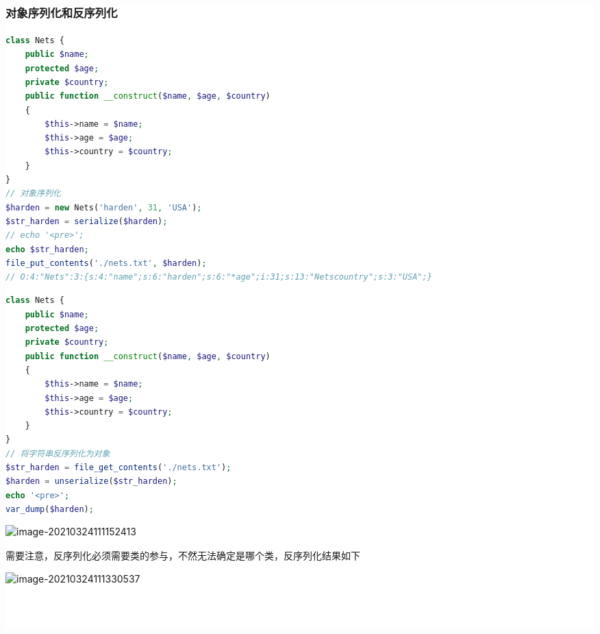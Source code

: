 ### 对象序列化和反序列化

```php
class Nets {
    public $name;
    protected $age;
    private $country;
    public function __construct($name, $age, $country)
    {
        $this->name = $name;
        $this->age = $age;
        $this->country = $country;
    }
}
// 对象序列化
$harden = new Nets('harden', 31, 'USA');
$str_harden = serialize($harden);
// echo '<pre>';
echo $str_harden;
file_put_contents('./nets.txt', $harden);
// O:4:"Nets":3:{s:4:"name";s:6:"harden";s:6:"*age";i:31;s:13:"Netscountry";s:3:"USA";}
```

```php
class Nets {
    public $name;
    protected $age;
    private $country;
    public function __construct($name, $age, $country)
    {
        $this->name = $name;
        $this->age = $age;
        $this->country = $country;
    }
}
// 将字符串反序列化为对象
$str_harden = file_get_contents('./nets.txt');
$harden = unserialize($str_harden);
echo '<pre>';
var_dump($harden);
```

![image-20210324111152413](https://gitee.com/f4ke/MarkDownImg/raw/master/static/20210324111200.png)

需要注意，反序列化必须需要类的参与，不然无法确定是哪个类，反序列化结果如下

![image-20210324111330537](https://gitee.com/f4ke/MarkDownImg/raw/master/static/20210324111331.png)

![image-20210329164214504](PHP安全审计.assets/image-20210329164214504.png)
